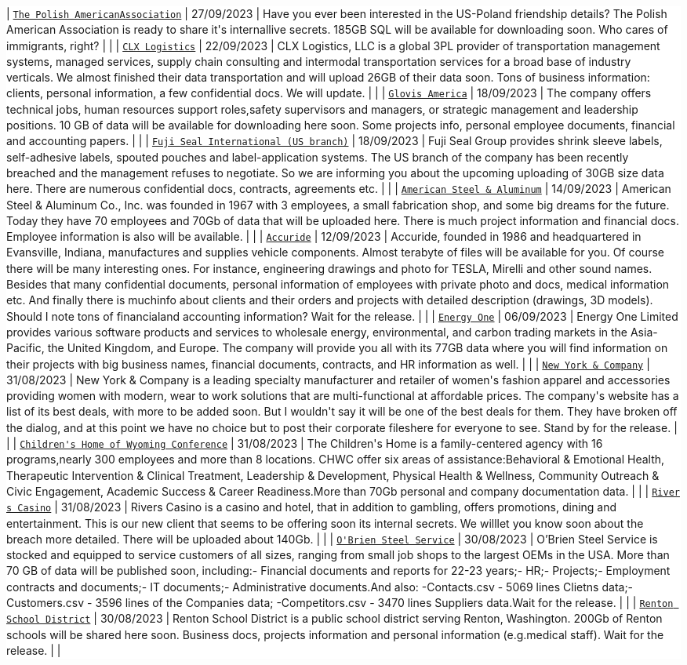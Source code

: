 | [`The Polish AmericanAssociation`](https://google.com/search?q=The+Polish+AmericanAssociation) | 27/09/2023 | Have you ever been interested in the US-Poland friendship details? The Polish American Association is ready to share it's internallive secrets. 185GB SQL will be available for downloading soon. Who cares of immigrants, right? |   |
| [`CLX Logistics`](https://google.com/search?q=CLX+Logistics) | 22/09/2023 | CLX Logistics, LLC is a global 3PL provider of transportation management systems, managed services, supply chain consulting and intermodal transportation services for a broad base of industry verticals. We almost finished their data transportation and will upload 26GB of their data soon. Tons of business information: clients, personal information, a few confidential docs. We will update. |   |
| [`Glovis America`](https://google.com/search?q=Glovis+America) | 18/09/2023 | The company offers technical jobs, human resources support roles,safety supervisors and managers, or strategic management and leadership positions. 10 GB of data will be available for downloading here soon. Some projects info, personal employee documents, financial and accounting papers.  |   |
| [`Fuji Seal International (US branch)`](https://google.com/search?q=Fuji+Seal+International+%28US+branch%29) | 18/09/2023 | Fuji Seal Group provides shrink sleeve labels, self-adhesive labels, spouted pouches and label-application systems. The US branch of the company has been recently breached and the management refuses to negotiate. So we are informing you about the upcoming uploading of 30GB size data here. There are numerous confidential docs, contracts, agreements etc.  |   |
| [`American Steel & Aluminum`](https://google.com/search?q=American+Steel+%26+Aluminum) | 14/09/2023 | American Steel & Aluminum Co., Inc. was founded in 1967 with 3 employees, a small fabrication shop, and some big dreams for the future. Today they have 70 employees and 70Gb of data that will be uploaded here. There is much project information and financial docs. Employee information is also will be available.  |   |
| [`Accuride`](https://google.com/search?q=Accuride) | 12/09/2023 | Accuride, founded in 1986 and headquartered in Evansville, Indiana, manufactures and supplies vehicle components. Almost terabyte of files will be available for you. Of course there will be many interesting ones. For instance, engineering drawings and photo for TESLA, Mirelli and other sound names. Besides that many confidential documents, personal information of employees with private photo and docs, medical information etc. And finally there is muchinfo about clients and their orders and projects with detailed description (drawings, 3D models). Should I note tons of financialand accounting information? Wait for the release. |   |
| [`Energy One`](https://google.com/search?q=Energy+One) | 06/09/2023 | Energy One Limited provides various software products and services to wholesale energy, environmental, and carbon trading markets in the Asia-Pacific, the United Kingdom, and Europe. The company will provide you all with its 77GB data where you will find information on their projects with big business names, financial documents, contracts, and HR information as well. |   |
| [`New York & Company`](https://google.com/search?q=New+York+%26+Company) | 31/08/2023 | New York & Company is a leading specialty manufacturer and retailer of women's fashion apparel and accessories providing women with modern, wear to work solutions that are multi-functional at affordable prices. The company's website has a list of its best deals, with more to be added soon. But I wouldn't say it will be one of the best deals for them. They have broken off the dialog, and at this point we have no choice but to post their corporate fileshere for everyone to see. Stand by for the release.  |   |
| [`Children's Home of Wyoming Conference`](https://google.com/search?q=Children%27s+Home+of+Wyoming+Conference) | 31/08/2023 | The Children's Home is a family-centered agency with 16 programs,nearly 300 employees and more than 8 locations. CHWC offer six areas of assistance:Behavioral & Emotional Health, Therapeutic Intervention & Clinical Treatment, Leadership & Development, Physical Health & Wellness, Community Outreach & Civic Engagement, Academic Success & Career Readiness.More than 70Gb personal and company documentation data. |   |
| [`Rivers Casino`](https://google.com/search?q=Rivers+Casino) | 31/08/2023 | Rivers Casino is a casino and hotel, that in addition to gambling, offers promotions, dining and entertainment. This is our new client that seems to be offering soon its internal secrets. We willlet you know soon about the breach more detailed. There will be uploaded about 140Gb. |   |
| [`O'Brien Steel Service`](https://google.com/search?q=O%27Brien+Steel+Service) | 30/08/2023 | O’Brien Steel Service is stocked and equipped to service customers of all sizes, ranging from small job shops to the largest OEMs in the USA. More than 70 GB of data will be published soon, including:- Financial documents and reports for 22-23 years;- HR;- Projects;- Employment contracts and documents;- IT documents;- Administrative documents.And also: -Contacts.csv - 5069 lines Clietns data;-Customers.csv - 3596 lines of the Companies data; -Competitors.csv - 3470 lines Suppliers data.Wait for the release. |   |
| [`Renton School District`](https://google.com/search?q=Renton+School+District) | 30/08/2023 | Renton School District is a public school district serving Renton, Washington. 200Gb of Renton schools will be shared here soon. Business docs, projects information and personal information (e.g.medical staff). Wait for the release. |   |